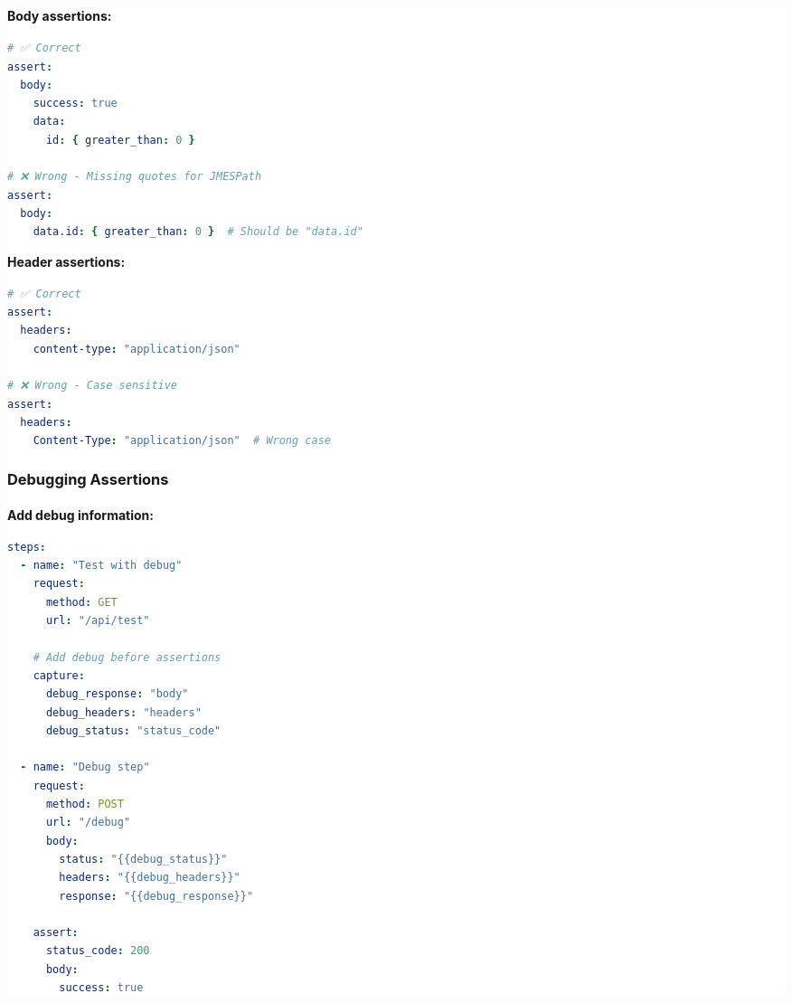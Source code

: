 **Body assertions:**
```yaml
# ✅ Correct
assert:
  body:
    success: true
    data:
      id: { greater_than: 0 }

# ❌ Wrong - Missing quotes for JMESPath
assert:
  body:
    data.id: { greater_than: 0 }  # Should be "data.id"
```

**Header assertions:**
```yaml
# ✅ Correct
assert:
  headers:
    content-type: "application/json"

# ❌ Wrong - Case sensitive
assert:
  headers:
    Content-Type: "application/json"  # Wrong case
```

### Debugging Assertions

**Add debug information:**
```yaml
steps:
  - name: "Test with debug"
    request:
      method: GET
      url: "/api/test"

    # Add debug before assertions
    capture:
      debug_response: "body"
      debug_headers: "headers"
      debug_status: "status_code"

  - name: "Debug step"
    request:
      method: POST
      url: "/debug"
      body:
        status: "{{debug_status}}"
        headers: "{{debug_headers}}"
        response: "{{debug_response}}"

    assert:
      status_code: 200
      body:
        success: true
```
